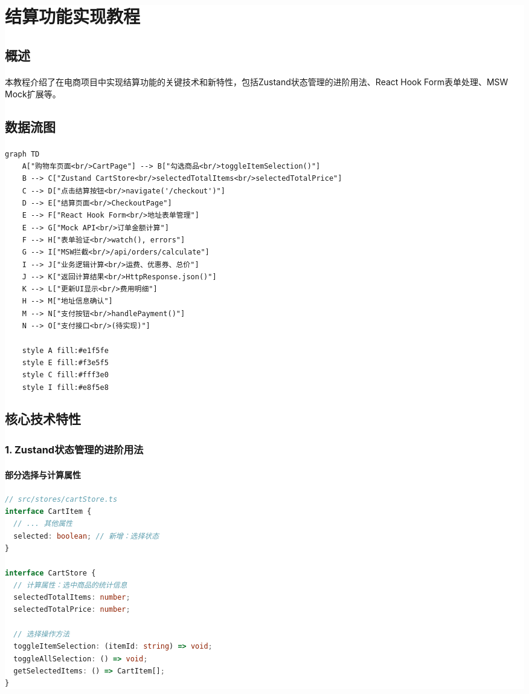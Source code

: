 # 结算功能实现教程

## 概述

本教程介绍了在电商项目中实现结算功能的关键技术和新特性，包括Zustand状态管理的进阶用法、React Hook Form表单处理、MSW Mock扩展等。


## 数据流图
```mermaid
graph TD
    A["购物车页面<br/>CartPage"] --> B["勾选商品<br/>toggleItemSelection()"]
    B --> C["Zustand CartStore<br/>selectedTotalItems<br/>selectedTotalPrice"]
    C --> D["点击结算按钮<br/>navigate('/checkout')"]
    D --> E["结算页面<br/>CheckoutPage"]
    E --> F["React Hook Form<br/>地址表单管理"]
    E --> G["Mock API<br/>订单金额计算"]
    F --> H["表单验证<br/>watch(), errors"]
    G --> I["MSW拦截<br/>/api/orders/calculate"]
    I --> J["业务逻辑计算<br/>运费、优惠券、总价"]
    J --> K["返回计算结果<br/>HttpResponse.json()"]
    K --> L["更新UI显示<br/>费用明细"]
    H --> M["地址信息确认"]
    M --> N["支付按钮<br/>handlePayment()"]
    N --> O["支付接口<br/>(待实现)"]

    style A fill:#e1f5fe
    style E fill:#f3e5f5
    style C fill:#fff3e0
    style I fill:#e8f5e8
```

## 核心技术特性

### 1. Zustand状态管理的进阶用法

#### 部分选择与计算属性
```typescript
// src/stores/cartStore.ts
interface CartItem {
  // ... 其他属性
  selected: boolean; // 新增：选择状态
}

interface CartStore {
  // 计算属性：选中商品的统计信息
  selectedTotalItems: number;
  selectedTotalPrice: number;
  
  // 选择操作方法
  toggleItemSelection: (itemId: string) => void;
  toggleAllSelection: () => void;
  getSelectedItems: () => CartItem[];
}
```
